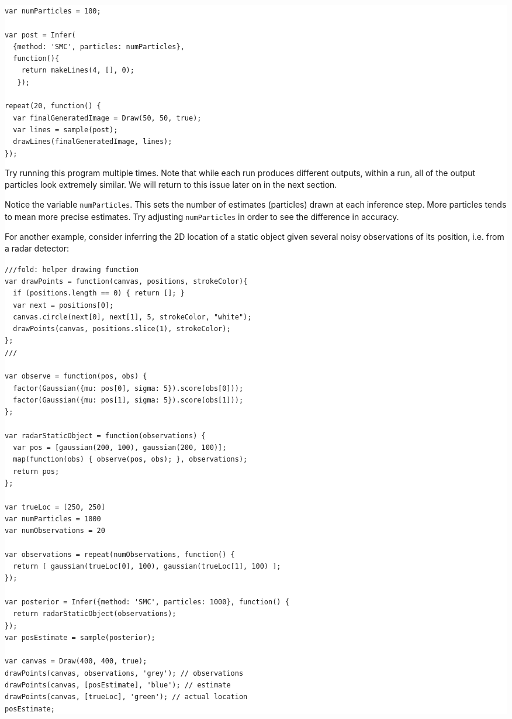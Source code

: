 ~~~~
var numParticles = 100;

var post = Infer(
  {method: 'SMC', particles: numParticles},
  function(){
    return makeLines(4, [], 0);
   });

repeat(20, function() {
  var finalGeneratedImage = Draw(50, 50, true);
  var lines = sample(post);
  drawLines(finalGeneratedImage, lines);
});
~~~~

Try running this program multiple times. Note that while each run produces different outputs, within a run, all of the output particles look extremely similar. We will return to this issue later on in the next section.

Notice the variable `numParticles`. This sets the number of estimates (particles) drawn at each inference step. More particles tends to mean more precise estimates. Try adjusting `numParticles` in order to see the difference in accuracy.

For another example, consider inferring the 2D location of a static object given several noisy observations of its position, i.e. from a radar detector:

~~~~
///fold: helper drawing function
var drawPoints = function(canvas, positions, strokeColor){
  if (positions.length == 0) { return []; }
  var next = positions[0];
  canvas.circle(next[0], next[1], 5, strokeColor, "white");
  drawPoints(canvas, positions.slice(1), strokeColor);
};
///

var observe = function(pos, obs) {
  factor(Gaussian({mu: pos[0], sigma: 5}).score(obs[0]));
  factor(Gaussian({mu: pos[1], sigma: 5}).score(obs[1]));
};

var radarStaticObject = function(observations) {
  var pos = [gaussian(200, 100), gaussian(200, 100)];
  map(function(obs) { observe(pos, obs); }, observations);
  return pos;
};

var trueLoc = [250, 250]
var numParticles = 1000
var numObservations = 20

var observations = repeat(numObservations, function() {
  return [ gaussian(trueLoc[0], 100), gaussian(trueLoc[1], 100) ];
});

var posterior = Infer({method: 'SMC', particles: 1000}, function() {
  return radarStaticObject(observations);
});
var posEstimate = sample(posterior);

var canvas = Draw(400, 400, true);
drawPoints(canvas, observations, 'grey'); // observations
drawPoints(canvas, [posEstimate], 'blue'); // estimate
drawPoints(canvas, [trueLoc], 'green'); // actual location
posEstimate;
~~~~